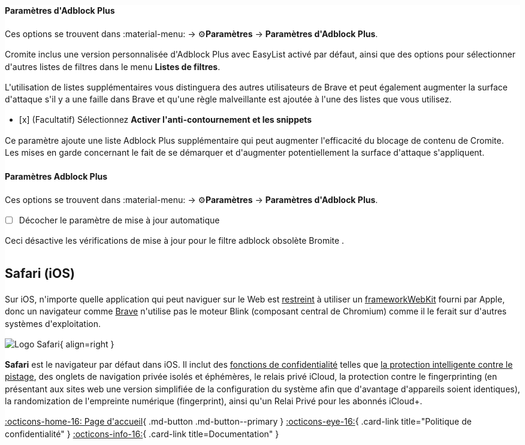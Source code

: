 #### Paramètres d'Adblock Plus

Ces options se trouvent dans :material-menu: → :gear:**Paramètres** → **Paramètres d'Adblock Plus**.

Cromite inclus une version personnalisée d'Adblock Plus avec EasyList activé par défaut, ainsi que des options pour sélectionner d'autres listes de filtres dans le menu **Listes de filtres**.

L'utilisation de listes supplémentaires vous distinguera des autres utilisateurs de Brave et peut également augmenter la surface d'attaque s'il y a une faille dans Brave et qu'une règle malveillante est ajoutée à l'une des listes que vous utilisez.

- \[x\] (Facultatif) Sélectionnez **Activer l'anti-contournement et les snippets**

Ce paramètre ajoute une liste Adblock Plus supplémentaire qui peut augmenter l'efficacité du blocage de contenu de Cromite. Les mises en garde concernant le fait de se démarquer et d'augmenter potentiellement la surface d'attaque s'appliquent.

#### Paramètres Adblock Plus

Ces options se trouvent dans :material-menu: → :gear:**Paramètres** → **Paramètres d'Adblock Plus**.

- [ ] Décocher le paramètre de mise à jour automatique

Ceci désactive les vérifications de mise à jour pour le filtre adblock obsolète Bromite .

## Safari (iOS)

Sur iOS, n'importe quelle application qui peut naviguer sur le Web est [restreint](https://developer.apple.com/app-store/review/guidelines) à utiliser un [frameworkWebKit](https://developer.apple.com/documentation/webkit) fourni par Apple, donc un navigateur comme [Brave](#brave) n'utilise pas le moteur Blink (composant central de Chromium) comme il le ferait sur d'autres systèmes d'exploitation.

<div class="admonition recommendation" markdown>

![Logo Safari](assets/img/browsers/safari.svg){ align=right }

**Safari** est le navigateur par défaut dans iOS. Il inclut des [fonctions de confidentialité](https://support.apple.com/guide/iphone/browse-the-web-privately-iphb01fc3c85/ios) telles que [la protection intelligente contre le pistage](https://webkit.org/blog/7675/intelligent-tracking-prevention/), des onglets de navigation privée isolés et éphémères, le relais privé iCloud, la protection contre le fingerprinting (en présentant aux sites web une version simplifiée de la configuration du système afin que d'avantage d'appareils soient identiques), la randomization de l'empreinte numérique (fingerprint), ainsi qu'un Relai Privé pour les abonnés iCloud+.

[:octicons-home-16: Page d'accueil](https://apple.com/safari/?lang=fr){ .md-button .md-button--primary }
[:octicons-eye-16:](https://apple.com/legal/privacy/data/en/safari){ .card-link title="Politique de confidentialité" }
[:octicons-info-16:](https://support.apple.com/guide/iphone/browse-the-web-iph1fbef4daa/ios){ .card-link title=Documentation" }

</details>

</div>
